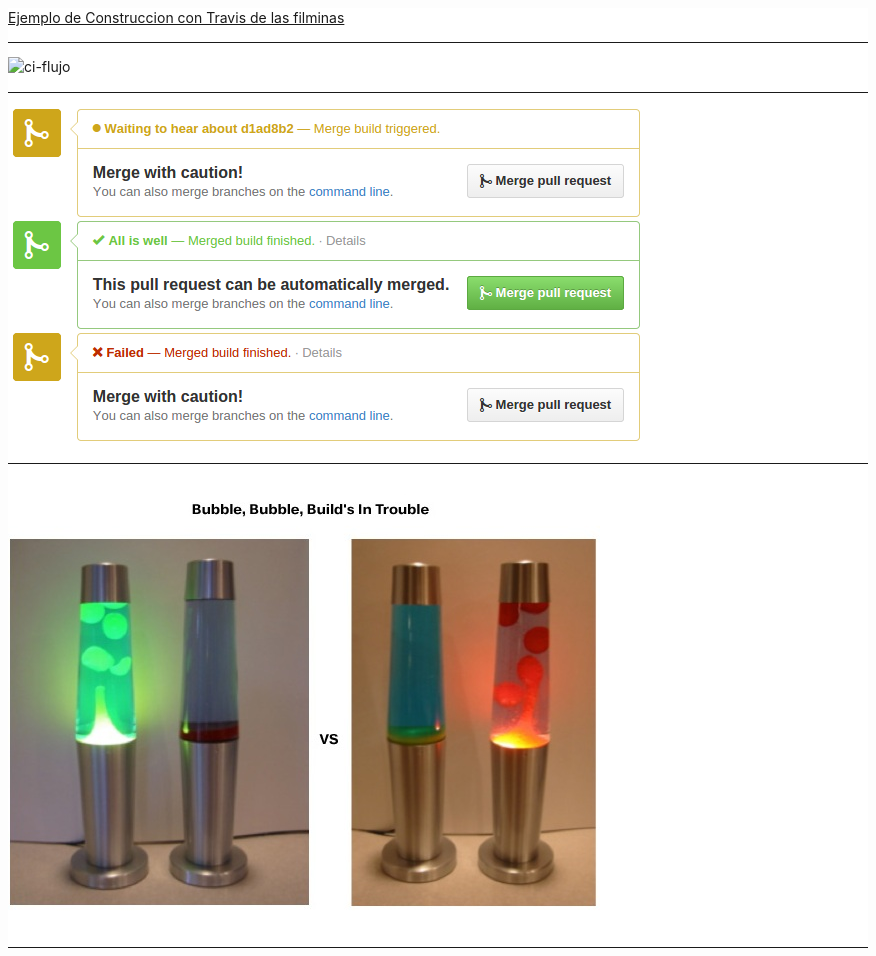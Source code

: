[Ejemplo de Construccion con Travis de las filminas](https://travis-ci.org/UCC-LabCompu2/filminas)

---
![ci-flujo](images/herramientas/ci-flujo.png)

---
![Git-ci](images/herramientas/Git-CI.png)

---
![ci-laba](images/herramientas/ci-laba.jpg)

---